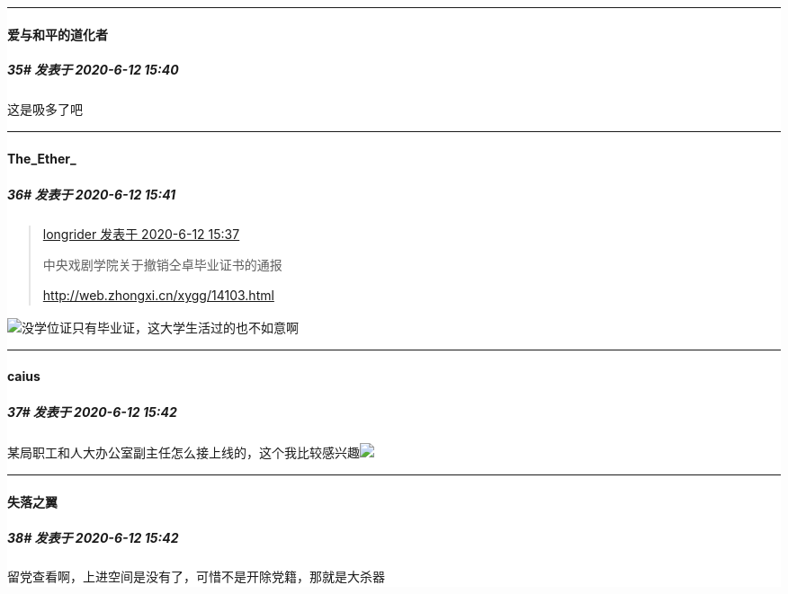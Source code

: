 -----

####  爱与和平的道化者  
##### 35#       发表于 2020-6-12 15:40




这是吸多了吧







-----

####  The_Ether_  
##### 36#       发表于 2020-6-12 15:41



<blockquote><a href="httphttps://bbs.saraba1st.com/2b/forum.php?mod=redirect&amp;goto=findpost&amp;pid=47778768&amp;ptid=1941281" target="_blank">longrider 发表于 2020-6-12 15:37</a>

中央戏剧学院关于撤销仝卓毕业证书的通报

http://web.zhongxi.cn/xygg/14103.html</blockquote>
<img src="https://static.saraba1st.com/image/smiley/face2017/018.png" referrerpolicy="no-referrer">没学位证只有毕业证，这大学生活过的也不如意啊







-----

####  caius  
##### 37#       发表于 2020-6-12 15:42




某局职工和人大办公室副主任怎么接上线的，这个我比较感兴趣<img src="https://static.saraba1st.com/image/smiley/face2017/034.png" referrerpolicy="no-referrer">







-----

####  失落之翼  
##### 38#       发表于 2020-6-12 15:42




留党查看啊，上进空间是没有了，可惜不是开除党籍，那就是大杀器




